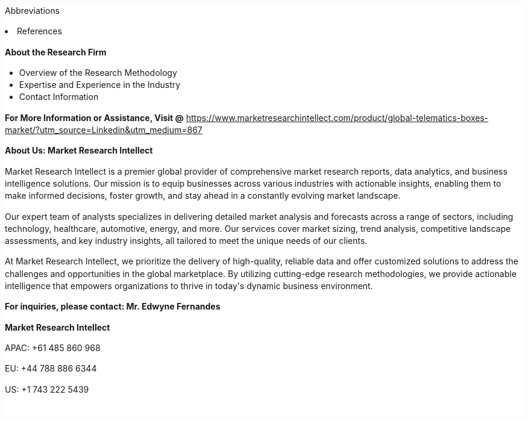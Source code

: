 Abbreviations</li><li>References</li></ul><p><strong>About the Research Firm</strong></p><ul><li>Overview of the Research Methodology</li><li>Expertise and Experience in the Industry</li><li>Contact Information</li></ul></div><div class="article-main__content" data-test-id="publishing-text-block"><p><span class="font-[700]"><strong>For More Information or Assistance, Visit @</strong>&nbsp;<a href="https://www.marketresearchintellect.com/product/global-telematics-boxes-market/?utm_source=Linkedin&utm_medium=867">https://www.marketresearchintellect.com/product/global-telematics-boxes-market/?utm_source=Linkedin&utm_medium=867</a></span></p><p><strong>About Us: Market Research Intellect</strong></p><p>Market Research Intellect is a premier global provider of comprehensive market research reports, data analytics, and business intelligence solutions. Our mission is to equip businesses across various industries with actionable insights, enabling them to make informed decisions, foster growth, and stay ahead in a constantly evolving market landscape.</p><p>Our expert team of analysts specializes in delivering detailed market analysis and forecasts across a range of sectors, including technology, healthcare, automotive, energy, and more. Our services cover market sizing, trend analysis, competitive landscape assessments, and key industry insights, all tailored to meet the unique needs of our clients.</p><p>At Market Research Intellect, we prioritize the delivery of high-quality, reliable data and offer customized solutions to address the challenges and opportunities in the global marketplace. By utilizing cutting-edge research methodologies, we provide actionable intelligence that empowers organizations to thrive in today's dynamic business environment.</p><p><strong>For inquiries, please contact: Mr. Edwyne Fernandes</strong></p><p><strong>Market Research Intellect</strong></p><p>APAC: +61 485 860 968</p><p>EU: +44 788 886 6344</p><p>US: +1 743 222 5439</p></div><div class="article-main__content" data-test-id="publishing-text-block">&nbsp;</div>